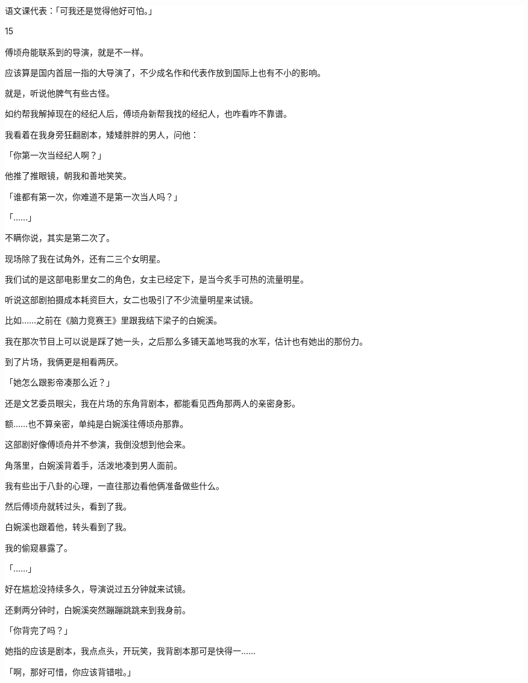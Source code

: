 语文课代表：「可我还是觉得他好可怕。」

15

傅顷舟能联系到的导演，就是不一样。

应该算是国内首屈一指的大导演了，不少成名作和代表作放到国际上也有不小的影响。

就是，听说他脾气有些古怪。

如约帮我解掉现在的经纪人后，傅顷舟新帮我找的经纪人，也咋看咋不靠谱。

我看着在我身旁狂翻剧本，矮矮胖胖的男人，问他：

「你第一次当经纪人啊？」

他推了推眼镜，朝我和善地笑笑。

「谁都有第一次，你难道不是第一次当人吗？」

「……」

不瞒你说，其实是第二次了。

现场除了我在试角外，还有二三个女明星。

我们试的是这部电影里女二的角色，女主已经定下，是当今炙手可热的流量明星。

听说这部剧拍摄成本耗资巨大，女二也吸引了不少流量明星来试镜。

比如……之前在《脑力竞赛王》里跟我结下梁子的白婉溪。

我在那次节目上可以说是踩了她一头，之后那么多铺天盖地骂我的水军，估计也有她出的那份力。

到了片场，我俩更是相看两厌。

「她怎么跟影帝凑那么近？」

还是文艺委员眼尖，我在片场的东角背剧本，都能看见西角那两人的亲密身影。

额……也不算亲密，单纯是白婉溪往傅顷舟那靠。

这部剧好像傅顷舟并不参演，我倒没想到他会来。

角落里，白婉溪背着手，活泼地凑到男人面前。

我有些出于八卦的心理，一直往那边看他俩准备做些什么。

然后傅顷舟就转过头，看到了我。

白婉溪也跟着他，转头看到了我。

我的偷窥暴露了。

「……」

好在尴尬没持续多久，导演说过五分钟就来试镜。

还剩两分钟时，白婉溪突然蹦蹦跳跳来到我身前。

「你背完了吗？」

她指的应该是剧本，我点点头，开玩笑，我背剧本那可是快得一……

「啊，那好可惜，你应该背错啦。」
